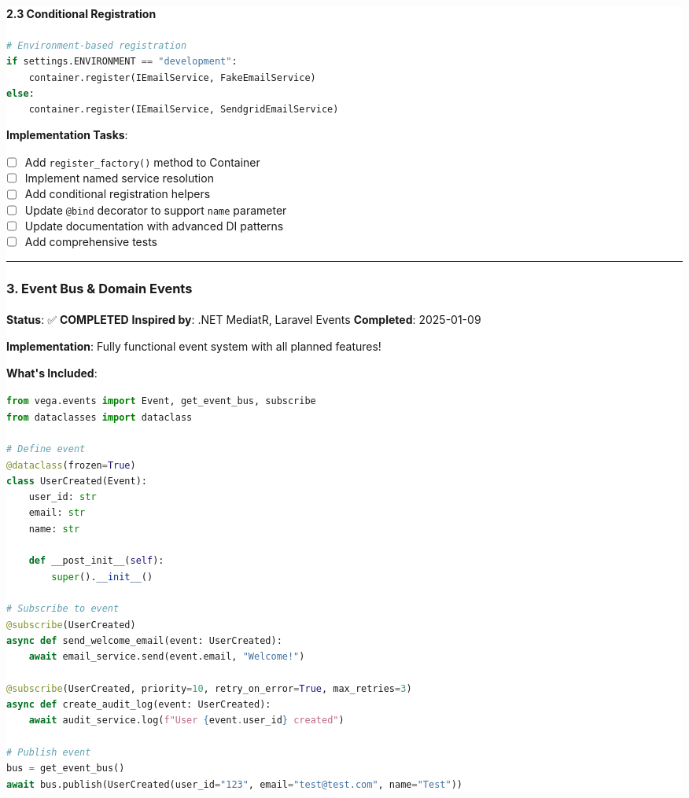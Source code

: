 #### 2.3 Conditional Registration
```python
# Environment-based registration
if settings.ENVIRONMENT == "development":
    container.register(IEmailService, FakeEmailService)
else:
    container.register(IEmailService, SendgridEmailService)
```

**Implementation Tasks**:
- [ ] Add `register_factory()` method to Container
- [ ] Implement named service resolution
- [ ] Add conditional registration helpers
- [ ] Update `@bind` decorator to support `name` parameter
- [ ] Update documentation with advanced DI patterns
- [ ] Add comprehensive tests

---

### 3. Event Bus & Domain Events
**Status**: ✅ **COMPLETED**
**Inspired by**: .NET MediatR, Laravel Events
**Completed**: 2025-01-09

**Implementation**: Fully functional event system with all planned features!

**What's Included**:
```python
from vega.events import Event, get_event_bus, subscribe
from dataclasses import dataclass

# Define event
@dataclass(frozen=True)
class UserCreated(Event):
    user_id: str
    email: str
    name: str

    def __post_init__(self):
        super().__init__()

# Subscribe to event
@subscribe(UserCreated)
async def send_welcome_email(event: UserCreated):
    await email_service.send(event.email, "Welcome!")

@subscribe(UserCreated, priority=10, retry_on_error=True, max_retries=3)
async def create_audit_log(event: UserCreated):
    await audit_service.log(f"User {event.user_id} created")

# Publish event
bus = get_event_bus()
await bus.publish(UserCreated(user_id="123", email="test@test.com", name="Test"))
```
